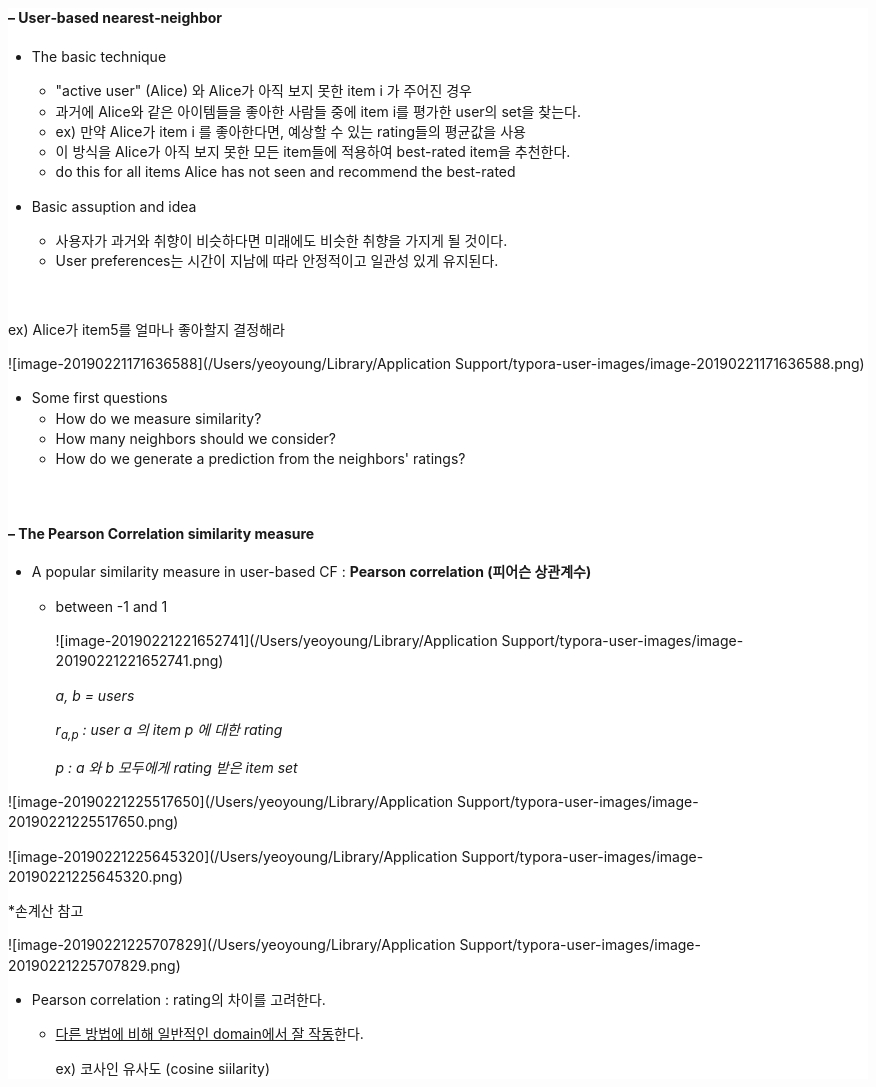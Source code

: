 #### – User‐based nearest‐neighbor

- The basic technique
  - "active user" (Alice) 와 Alice가 아직 보지 못한 item i 가 주어진 경우
  - 과거에 Alice와 같은 아이템들을 좋아한 사람들 중에 item i를 평가한 user의 set을 찾는다.
  - ex) 만약 Alice가 item i 를 좋아한다면, 예상할 수 있는 rating들의 평균값을 사용
  - 이 방식을 Alice가 아직 보지 못한 모든 item들에 적용하여 best-rated item을 추천한다.
  - do this for all items Alice has not seen and recommend the best-rated

- Basic assuption and idea
  - 사용자가 과거와 취향이 비슷하다면 미래에도 비슷한 취향을 가지게 될 것이다.
  - User preferences는 시간이 지남에 따라 안정적이고 일관성 있게 유지된다.

<br/>

ex) Alice가 item5를 얼마나 좋아할지 결정해라

![image-20190221171636588](/Users/yeoyoung/Library/Application Support/typora-user-images/image-20190221171636588.png)



- Some first questions
  - How do we measure similarity?
  - How many neighbors should we consider?
  -  How do we generate a prediction from the neighbors' ratings?

<br/>

#### – The Pearson Correlation similarity measure

- A popular similarity measure in user-based CF : **Pearson correlation (피어슨 상관계수)**

  - between -1 and 1

    

    ![image-20190221221652741](/Users/yeoyoung/Library/Application Support/typora-user-images/image-20190221221652741.png)

    *a, b = users*

    *r<sub>a,p</sub> : user a 의 item p 에 대한 rating*

    *p : a 와 b 모두에게 rating 받은 item set*



![image-20190221225517650](/Users/yeoyoung/Library/Application Support/typora-user-images/image-20190221225517650.png)

![image-20190221225645320](/Users/yeoyoung/Library/Application Support/typora-user-images/image-20190221225645320.png)

*손계산 참고

![image-20190221225707829](/Users/yeoyoung/Library/Application Support/typora-user-images/image-20190221225707829.png)

- Pearson correlation : rating의 차이를 고려한다.

  - <u>다른 방법에 비해 일반적인 domain에서 잘 작동</u>한다.

    ex) 코사인 유사도 (cosine siilarity)
